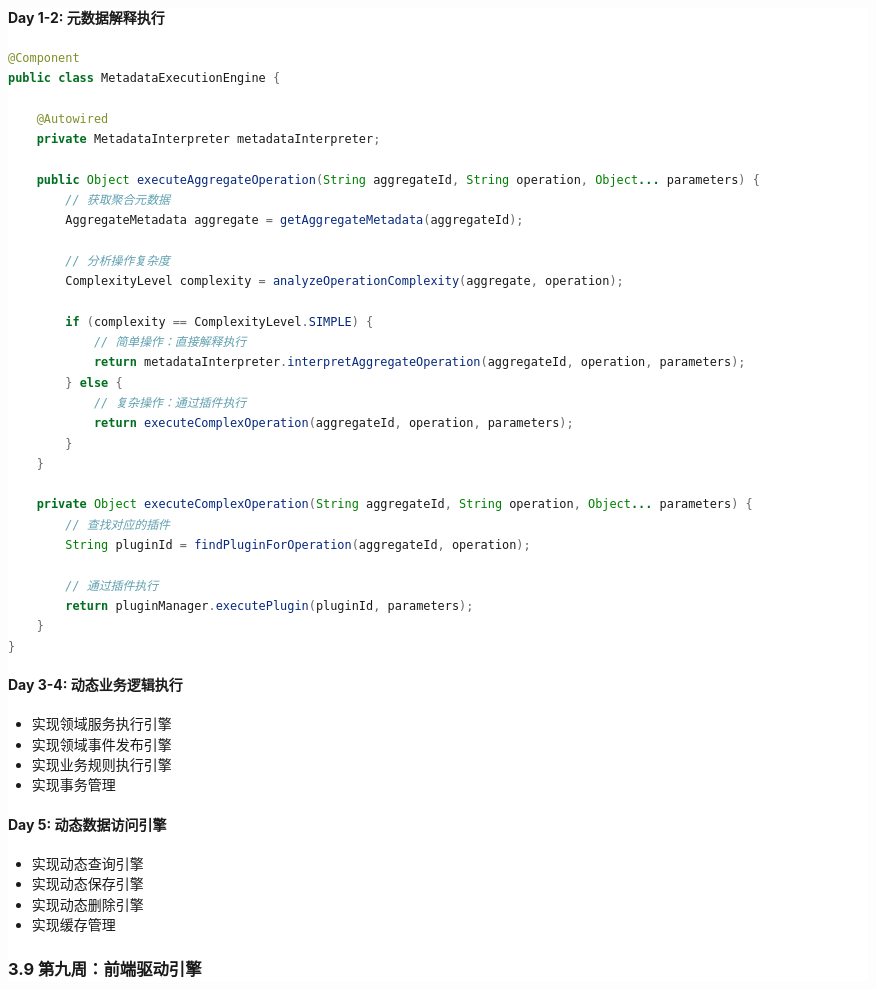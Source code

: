 #### Day 1-2: 元数据解释执行
```java
@Component
public class MetadataExecutionEngine {
    
    @Autowired
    private MetadataInterpreter metadataInterpreter;
    
    public Object executeAggregateOperation(String aggregateId, String operation, Object... parameters) {
        // 获取聚合元数据
        AggregateMetadata aggregate = getAggregateMetadata(aggregateId);
        
        // 分析操作复杂度
        ComplexityLevel complexity = analyzeOperationComplexity(aggregate, operation);
        
        if (complexity == ComplexityLevel.SIMPLE) {
            // 简单操作：直接解释执行
            return metadataInterpreter.interpretAggregateOperation(aggregateId, operation, parameters);
        } else {
            // 复杂操作：通过插件执行
            return executeComplexOperation(aggregateId, operation, parameters);
        }
    }
    
    private Object executeComplexOperation(String aggregateId, String operation, Object... parameters) {
        // 查找对应的插件
        String pluginId = findPluginForOperation(aggregateId, operation);
        
        // 通过插件执行
        return pluginManager.executePlugin(pluginId, parameters);
    }
}
```

#### Day 3-4: 动态业务逻辑执行
- 实现领域服务执行引擎
- 实现领域事件发布引擎
- 实现业务规则执行引擎
- 实现事务管理

#### Day 5: 动态数据访问引擎
- 实现动态查询引擎
- 实现动态保存引擎
- 实现动态删除引擎
- 实现缓存管理

### 3.9 第九周：前端驱动引擎
